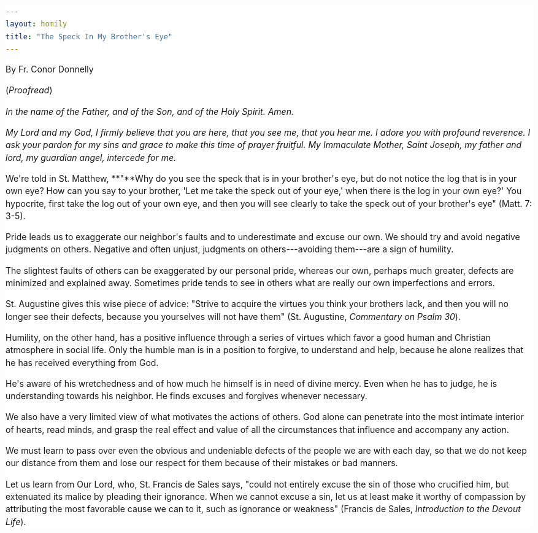 ```yaml
---
layout: homily
title: "The Speck In My Brother's Eye"
---
```


By Fr. Conor Donnelly

(*Proofread*)

*In the name of the Father, and of the Son, and of the Holy Spirit. Amen.*

*My Lord and my God, I firmly believe that you are here, that you see me, that you hear me. I adore you with profound reverence. I ask your pardon for my sins and grace to make this time of prayer fruitful. My Immaculate Mother, Saint Joseph, my father and lord, my guardian angel, intercede for me.*

We\'re told in St. Matthew, **"**Why do you see the speck that is in your brother\'s eye, but do not notice the log that is in your own eye? How can you say to your brother, 'Let me take the speck out of your eye,' when there is the log in your own eye?' You hypocrite, first take the log out of your own eye, and then you will see clearly to take the speck out of your brother\'s eye" (Matt. 7: 3-5).

Pride leads us to exaggerate our neighbor's faults and to underestimate and excuse our own. We should try and avoid negative judgments on others. Negative and often unjust, judgments on others---avoiding them---are a sign of humility.

The slightest faults of others can be exaggerated by our personal pride, whereas our own, perhaps much greater, defects are minimized and explained away. Sometimes pride tends to see in others what are really our own imperfections and errors.

St. Augustine gives this wise piece of advice: "Strive to acquire the virtues you think your brothers lack, and then you will no longer see their defects, because you yourselves will not have them" (St. Augustine, *Commentary on Psalm 30*).

Humility, on the other hand, has a positive influence through a series of virtues which favor a good human and Christian atmosphere in social life. Only the humble man is in a position to forgive, to understand and help, because he alone realizes that he has received everything from God.

He\'s aware of his wretchedness and of how much he himself is in need of divine mercy. Even when he has to judge, he is understanding towards his neighbor. He finds excuses and forgives whenever necessary.

We also have a very limited view of what motivates the actions of others. God alone can penetrate into the most intimate interior of hearts, read minds, and grasp the real effect and value of all the circumstances that influence and accompany any action.

We must learn to pass over even the obvious and undeniable defects of the people we are with each day, so that we do not keep our distance from them and lose our respect for them because of their mistakes or bad manners.

Let us learn from Our Lord, who, St. Francis de Sales says, "could not entirely excuse the sin of those who crucified him, but extenuated its malice by pleading their ignorance. When we cannot excuse a sin, let us at least make it worthy of compassion by attributing the most favorable cause we can to it, such as ignorance or weakness" (Francis de Sales, *Introduction to the Devout Life*).
